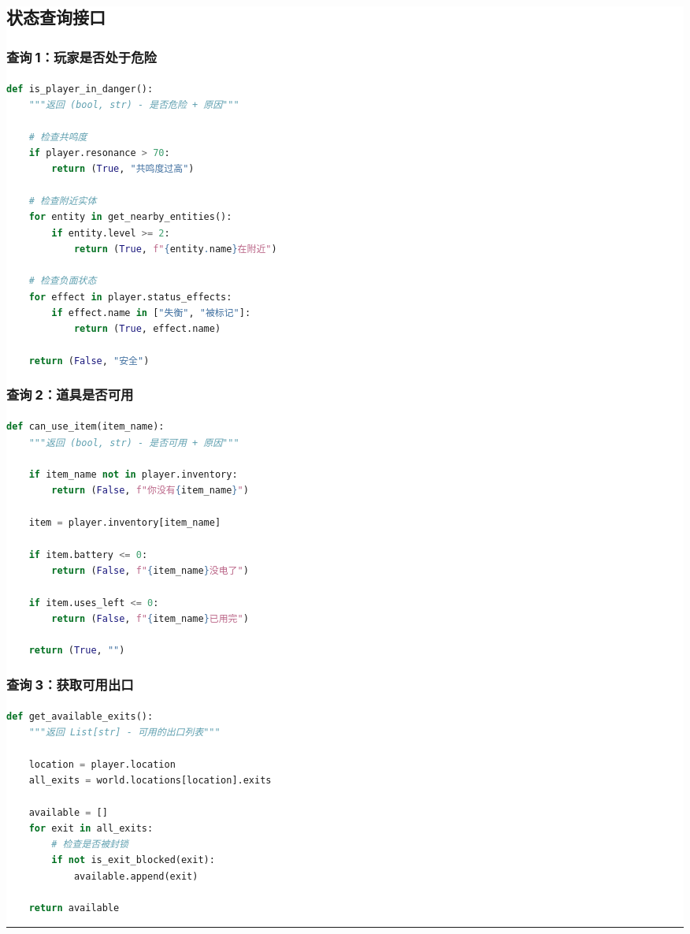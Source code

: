 
## 状态查询接口

### 查询 1：玩家是否处于危险

```python
def is_player_in_danger():
    """返回 (bool, str) - 是否危险 + 原因"""

    # 检查共鸣度
    if player.resonance > 70:
        return (True, "共鸣度过高")

    # 检查附近实体
    for entity in get_nearby_entities():
        if entity.level >= 2:
            return (True, f"{entity.name}在附近")

    # 检查负面状态
    for effect in player.status_effects:
        if effect.name in ["失衡", "被标记"]:
            return (True, effect.name)

    return (False, "安全")
```

### 查询 2：道具是否可用

```python
def can_use_item(item_name):
    """返回 (bool, str) - 是否可用 + 原因"""

    if item_name not in player.inventory:
        return (False, f"你没有{item_name}")

    item = player.inventory[item_name]

    if item.battery <= 0:
        return (False, f"{item_name}没电了")

    if item.uses_left <= 0:
        return (False, f"{item_name}已用完")

    return (True, "")
```

### 查询 3：获取可用出口

```python
def get_available_exits():
    """返回 List[str] - 可用的出口列表"""

    location = player.location
    all_exits = world.locations[location].exits

    available = []
    for exit in all_exits:
        # 检查是否被封锁
        if not is_exit_blocked(exit):
            available.append(exit)

    return available
```

---